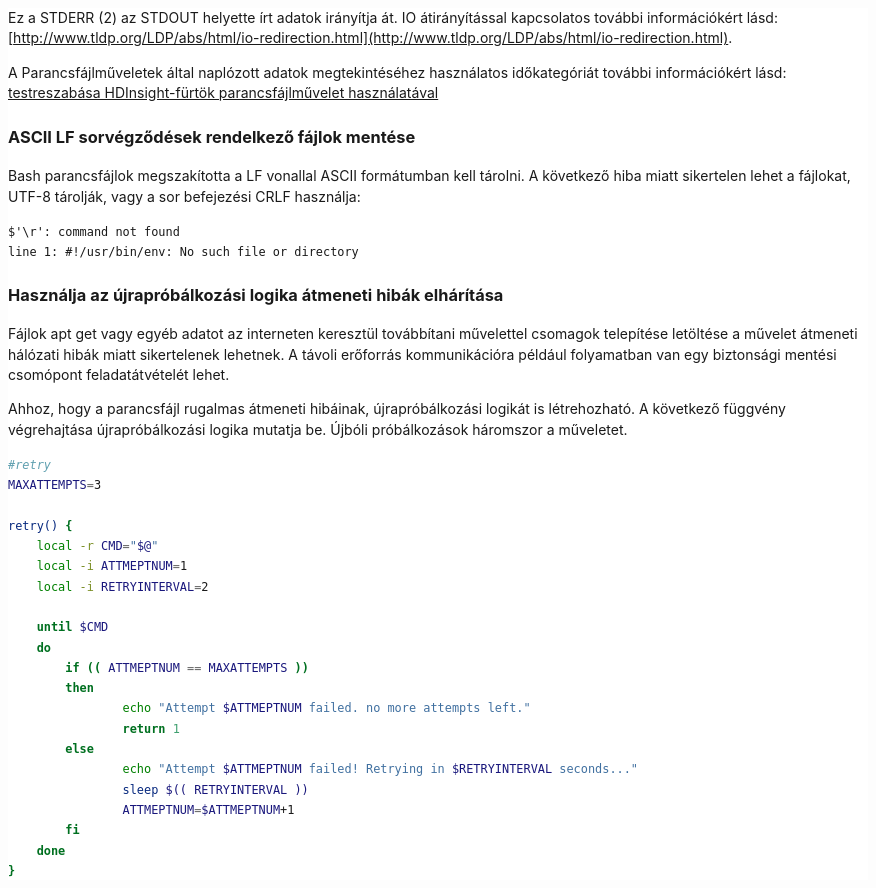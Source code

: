 Ez a STDERR (2) az STDOUT helyette írt adatok irányítja át. IO átirányítással kapcsolatos további információkért lásd: [http://www.tldp.org/LDP/abs/html/io-redirection.html](http://www.tldp.org/LDP/abs/html/io-redirection.html).

A Parancsfájlműveletek által naplózott adatok megtekintéséhez használatos időkategóriát további információkért lásd: [testreszabása HDInsight-fürtök parancsfájlművelet használatával](hdinsight-hadoop-customize-cluster-linux.md#troubleshooting)

### <a name="bps8"></a>ASCII LF sorvégződések rendelkező fájlok mentése

Bash parancsfájlok megszakította a LF vonallal ASCII formátumban kell tárolni. A következő hiba miatt sikertelen lehet a fájlokat, UTF-8 tárolják, vagy a sor befejezési CRLF használja:

```
$'\r': command not found
line 1: #!/usr/bin/env: No such file or directory
```

### <a name="bps9"></a>Használja az újrapróbálkozási logika átmeneti hibák elhárítása

Fájlok apt get vagy egyéb adatot az interneten keresztül továbbítani művelettel csomagok telepítése letöltése a művelet átmeneti hálózati hibák miatt sikertelenek lehetnek. A távoli erőforrás kommunikációra például folyamatban van egy biztonsági mentési csomópont feladatátvételét lehet.

Ahhoz, hogy a parancsfájl rugalmas átmeneti hibáinak, újrapróbálkozási logikát is létrehozható. A következő függvény végrehajtása újrapróbálkozási logika mutatja be. Újbóli próbálkozások háromszor a műveletet.

```bash
#retry
MAXATTEMPTS=3

retry() {
    local -r CMD="$@"
    local -i ATTMEPTNUM=1
    local -i RETRYINTERVAL=2

    until $CMD
    do
        if (( ATTMEPTNUM == MAXATTEMPTS ))
        then
                echo "Attempt $ATTMEPTNUM failed. no more attempts left."
                return 1
        else
                echo "Attempt $ATTMEPTNUM failed! Retrying in $RETRYINTERVAL seconds..."
                sleep $(( RETRYINTERVAL ))
                ATTMEPTNUM=$ATTMEPTNUM+1
        fi
    done
}
```
